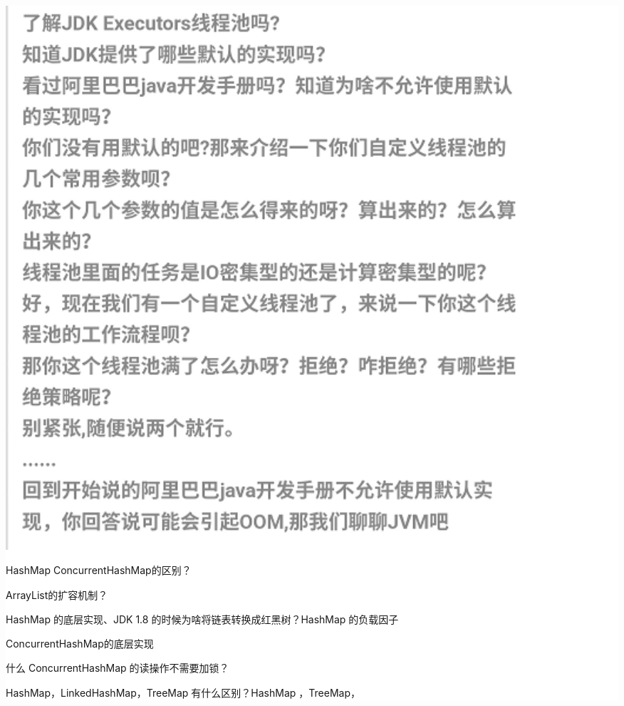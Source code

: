 ![](./img/java/31.png)





HashMap ConcurrentHashMap的区别？

ArrayList的扩容机制？

HashMap 的底层实现、JDK 1.8 的时候为啥将链表转换成红黑树？HashMap 的负载因子

ConcurrentHashMap的底层实现

什么 ConcurrentHashMap 的读操作不需要加锁？

HashMap，LinkedHashMap，TreeMap 有什么区别？HashMap ，TreeMap，
